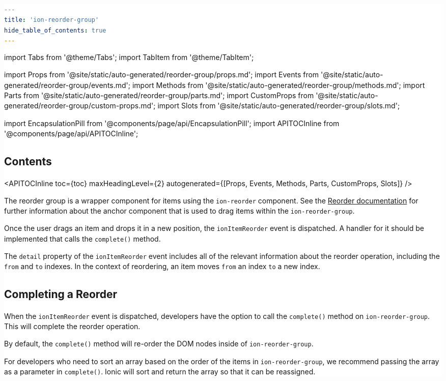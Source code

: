 ```yaml
---
title: 'ion-reorder-group'
hide_table_of_contents: true
---
```


import Tabs from '@theme/Tabs';
import TabItem from '@theme/TabItem';

import Props from '@site/static/auto-generated/reorder-group/props.md';
import Events from '@site/static/auto-generated/reorder-group/events.md';
import Methods from '@site/static/auto-generated/reorder-group/methods.md';
import Parts from '@site/static/auto-generated/reorder-group/parts.md';
import CustomProps from '@site/static/auto-generated/reorder-group/custom-props.md';
import Slots from '@site/static/auto-generated/reorder-group/slots.md';

<head>
  <title>ion-reorder-group: Wrapper Component for Ionic Framework Apps</title>
  <meta name="description" content="ion-reorder-group is a wrapper component for items using the ion-reorder component on Ionic apps. Read to learn more about ion-reorder-group usage." />
</head>

import EncapsulationPill from '@components/page/api/EncapsulationPill';
import APITOCInline from '@components/page/api/APITOCInline';

<h2 className="table-of-contents__title">Contents</h2>

<APITOCInline
toc={toc}
maxHeadingLevel={2}
autogenerated={[Props, Events, Methods, Parts, CustomProps, Slots]}
/>

The reorder group is a wrapper component for items using the `ion-reorder` component. See the [Reorder documentation](reorder.md) for further information about the anchor component that is used to drag items within the `ion-reorder-group`.

Once the user drags an item and drops it in a new position, the `ionItemReorder` event is dispatched. A handler for it should be implemented that calls the `complete()` method.

The `detail` property of the `ionItemReorder` event includes all of the relevant information about the reorder operation, including the `from` and `to` indexes. In the context of reordering, an item moves `from` an index `to` a new index.

## Completing a Reorder

When the `ionItemReorder` event is dispatched, developers have the option to call the `complete()` method on `ion-reorder-group`. This will complete the reorder operation.

By default, the `complete()` method will re-order the DOM nodes inside of `ion-reorder-group`.

For developers who need to sort an array based on the order of the items in `ion-reorder-group`, we recommend passing the array as a parameter in `complete()`. Ionic will sort and return the array so that it can be reassigned.

